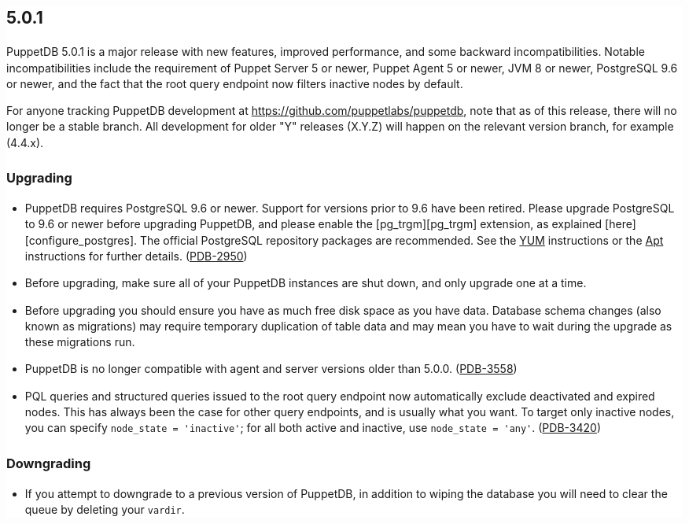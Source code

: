 5.0.1
-----

PuppetDB 5.0.1 is a major release with new features, improved
performance, and some backward incompatibilities.  Notable
incompatibilities include the requirement of Puppet Server 5 or newer,
Puppet Agent 5 or newer, JVM 8 or newer, PostgreSQL 9.6 or newer, and
the fact that the root query endpoint now filters inactive nodes by
default.

For anyone tracking PuppetDB development at
https://github.com/puppetlabs/puppetdb, note that as of this release,
there will no longer be a stable branch.  All development for older
"Y" releases (X.Y.Z) will happen on the relevant version branch, for
example (4.4.x).

### Upgrading

* PuppetDB requires PostgreSQL 9.6 or newer.  Support for versions
  prior to 9.6 have been retired.  Please upgrade PostgreSQL to 9.6 or
  newer before upgrading PuppetDB, and please enable the
  [pg\_trgm][pg\_trgm] extension, as explained
  [here][configure\_postgres].  The official PostgreSQL repository
  packages are recommended.  See the
  [YUM](https://wiki.postgresql.org/wiki/YUM\_Installation)
  instructions or the [Apt](https://wiki.postgresql.org/wiki/Apt)
  instructions for further details.
  ([PDB-2950](https://tickets.puppetlabs.com/browse/PDB-2950))

* Before upgrading, make sure all of your PuppetDB instances are shut down, and
  only upgrade one at a time.

* Before upgrading you should ensure you have as much free disk space
  as you have data. Database schema changes (also known as migrations)
  may require temporary duplication of table data and may mean you
  have to wait during the upgrade as these migrations run.

* PuppetDB is no longer compatible with agent and server versions
  older than 5.0.0.
  ([PDB-3558](https://tickets.puppetlabs.com/browse/PDB-3558))

* PQL queries and structured queries issued to the root query endpoint
  now automatically exclude deactivated and expired nodes.  This has
  always been the case for other query endpoints, and is usually what
  you want.  To target only inactive nodes, you can specify
  `node_state = 'inactive'`; for all both active and inactive, use
  `node_state = 'any'`.
  ([PDB-3420](https://tickets.puppetlabs.com/browse/PDB-3420))

### Downgrading

* If you attempt to downgrade to a previous version of PuppetDB, in addition to
  wiping the database you will need to clear the queue by deleting
  your `vardir`.


[configure_postgres]: ./configure.html#using-postgresql
[kahadb_corruption]: /puppetdb/4.2/trouble_kahadb_corruption.html
[pg_trgm]: http://www.postgresql.org/docs/current/static/pgtrgm.html
[upgrading]: ./api/query/v4/upgrading-from-v3.html
[puppetdb-module]: https://forge.puppetlabs.com/puppetlabs/puppetdb
[migrate]: /puppetdb/3.2/migrate.html
[upgrades]: ./upgrade.html
[metrics]: ./api/metrics/v1/changes-from-puppetdb-v3.html
[pqltutorial]: ./api/query/tutorial-pql.html
[stockpile]: https://github.com/puppetlabs/stockpile
[queue_support_guide]: ./pdb_support_guide.html#message-queue
